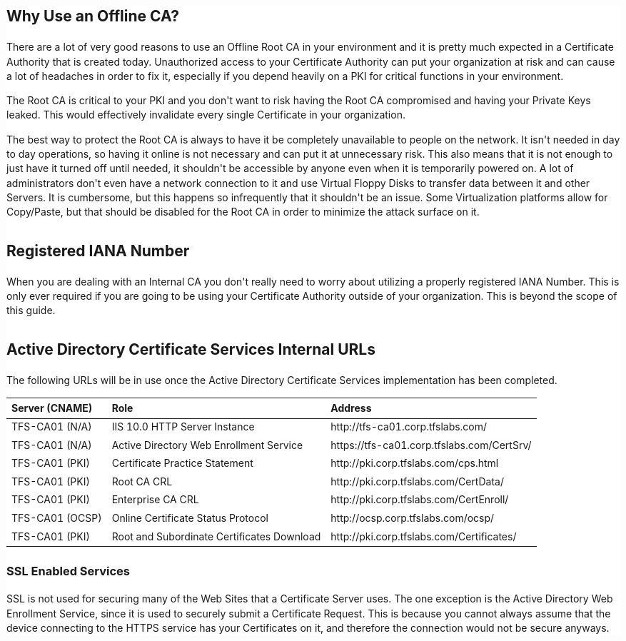 ## Why Use an Offline CA? ##

There are a lot of very good reasons to use an Offline Root CA in your environment and it is pretty much expected in a Certificate Authority that is created today. Unauthorized access to your Certificate Authority can put your organization at risk and can cause a lot of headaches in order to fix it, especially if you depend heavily on a PKI for critical functions in your environment.

The Root CA is critical to your PKI and you don't want to risk having the Root CA compromised and having your Private Keys leaked. This would effectively invalidate every single Certificate in your organization.

The best way to protect the Root CA is always to have it be completely unavailable to people on the network. It isn't needed in day to day operations, so having it online is not necessary and can put it at unnecessary risk. This also means that it is not enough to just have it turned off until needed, it shouldn't be accessible by anyone even when it is temporarily powered on. A lot of administrators don't even have a network connection to it and use Virtual Floppy Disks to transfer data between it and other Servers. It is cumbersome, but this happens so infrequently that it shouldn't be an issue. Some Virtualization platforms allow for Copy/Paste, but that should be disabled for the Root CA in order to minimize the attack surface on it.

## Registered IANA Number ##

When you are dealing with an Internal CA you don't really need to worry about utilizing a properly registered IANA Number. This is only ever required if you are going to be using your Certificate Authority outside of your organization. This is beyond the scope of this guide.

## Active Directory Certificate Services Internal URLs ##

The following URLs will be in use once the Active Directory Certificate Services implementation has been completed.

| Server (CNAME)  | Role                                       | Address                                    |
|:----------------|:-------------------------------------------|:-------------------------------------------|
| TFS-CA01 (N/A)  | IIS 10.0 HTTP Server Instance              | http​://tfs-ca01.corp.tfslabs.com/          |
| TFS-CA01 (N/A)  | Active Directory Web Enrollment Service    | https​://tfs-ca01.corp.tfslabs.com/CertSrv/ |
| TFS-CA01 (PKI)  | Certificate Practice Statement             | http​://pki.corp.tfslabs.com/cps.html       |
| TFS-CA01 (PKI)  | Root CA CRL                                | http​://pki.corp.tfslabs.com/CertData/      |
| TFS-CA01 (PKI)  | Enterprise CA CRL                          | http​://pki.corp.tfslabs.com/CertEnroll/    |
| TFS-CA01 (OCSP) | Online Certificate Status Protocol         | http​://ocsp.corp.tfslabs.com/ocsp/         |
| TFS-CA01 (PKI)  | Root and Subordinate Certificates Download | http​://pki.corp.tfslabs.com/Certificates/  |

### SSL Enabled Services ###

SSL is not used for securing many of the Web Sites that a Certificate Server uses. The one exception is the Active Directory Web Enrollment Service, since it is used to securely submit a Certificate Request. This is because you cannot always assume that the device connecting to the HTTPS service has your Certificates on it, and therefore the connection would not be secure anyways.

